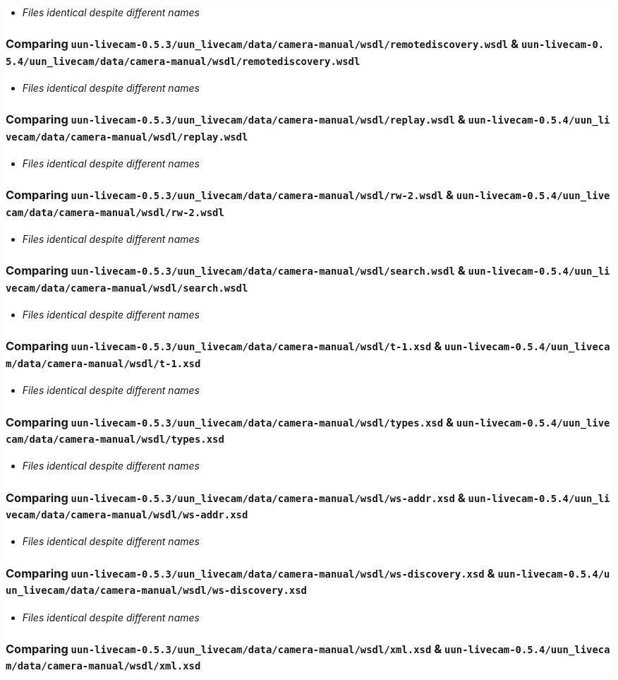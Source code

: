  * *Files identical despite different names*

### Comparing `uun-livecam-0.5.3/uun_livecam/data/camera-manual/wsdl/remotediscovery.wsdl` & `uun-livecam-0.5.4/uun_livecam/data/camera-manual/wsdl/remotediscovery.wsdl`

 * *Files identical despite different names*

### Comparing `uun-livecam-0.5.3/uun_livecam/data/camera-manual/wsdl/replay.wsdl` & `uun-livecam-0.5.4/uun_livecam/data/camera-manual/wsdl/replay.wsdl`

 * *Files identical despite different names*

### Comparing `uun-livecam-0.5.3/uun_livecam/data/camera-manual/wsdl/rw-2.wsdl` & `uun-livecam-0.5.4/uun_livecam/data/camera-manual/wsdl/rw-2.wsdl`

 * *Files identical despite different names*

### Comparing `uun-livecam-0.5.3/uun_livecam/data/camera-manual/wsdl/search.wsdl` & `uun-livecam-0.5.4/uun_livecam/data/camera-manual/wsdl/search.wsdl`

 * *Files identical despite different names*

### Comparing `uun-livecam-0.5.3/uun_livecam/data/camera-manual/wsdl/t-1.xsd` & `uun-livecam-0.5.4/uun_livecam/data/camera-manual/wsdl/t-1.xsd`

 * *Files identical despite different names*

### Comparing `uun-livecam-0.5.3/uun_livecam/data/camera-manual/wsdl/types.xsd` & `uun-livecam-0.5.4/uun_livecam/data/camera-manual/wsdl/types.xsd`

 * *Files identical despite different names*

### Comparing `uun-livecam-0.5.3/uun_livecam/data/camera-manual/wsdl/ws-addr.xsd` & `uun-livecam-0.5.4/uun_livecam/data/camera-manual/wsdl/ws-addr.xsd`

 * *Files identical despite different names*

### Comparing `uun-livecam-0.5.3/uun_livecam/data/camera-manual/wsdl/ws-discovery.xsd` & `uun-livecam-0.5.4/uun_livecam/data/camera-manual/wsdl/ws-discovery.xsd`

 * *Files identical despite different names*

### Comparing `uun-livecam-0.5.3/uun_livecam/data/camera-manual/wsdl/xml.xsd` & `uun-livecam-0.5.4/uun_livecam/data/camera-manual/wsdl/xml.xsd`
